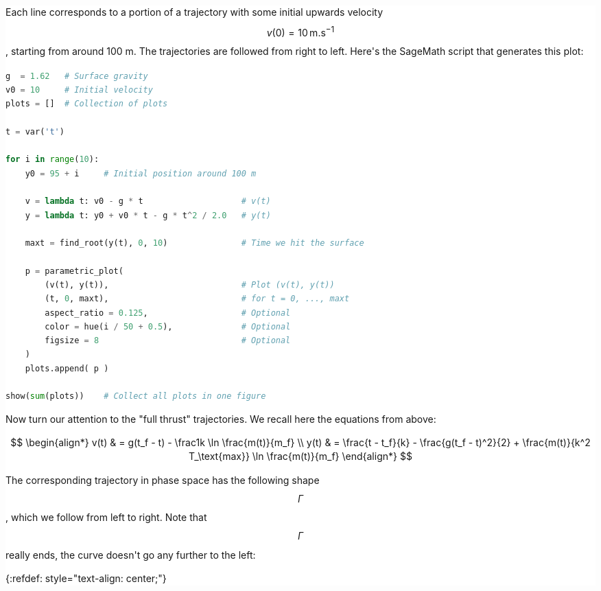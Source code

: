 Each line corresponds to a portion of a trajectory with some initial upwards velocity $$v(0) = 10\,\text{m.s}^{-1}$$, starting from around 100 m. The trajectories are followed from right to left. Here's the SageMath script that generates this plot:

```python
g  = 1.62   # Surface gravity
v0 = 10     # Initial velocity
plots = []  # Collection of plots

t = var('t')

for i in range(10):
    y0 = 95 + i     # Initial position around 100 m

    v = lambda t: v0 - g * t                    # v(t)
    y = lambda t: y0 + v0 * t - g * t^2 / 2.0   # y(t)

    maxt = find_root(y(t), 0, 10)               # Time we hit the surface

    p = parametric_plot(
        (v(t), y(t)),                           # Plot (v(t), y(t))
        (t, 0, maxt),                           # for t = 0, ..., maxt
        aspect_ratio = 0.125,                   # Optional
        color = hue(i / 50 + 0.5),              # Optional
        figsize = 8                             # Optional
    )
    plots.append( p )

show(sum(plots))    # Collect all plots in one figure
```

Now turn our attention to the "full thrust" trajectories. We recall here the equations from above:

$$
\begin{align*}
v(t) & = g(t_f - t) - \frac1k \ln \frac{m(t)}{m_f} \\
y(t) & = \frac{t - t_f}{k} - \frac{g(t_f - t)^2}{2} + \frac{m(t)}{k^2 T_\text{max}} \ln \frac{m(t)}{m_f}
\end{align*}
$$

The corresponding trajectory in phase space has the following shape $$\Gamma$$, which we follow from left to right. Note that $$\Gamma$$ really ends, the curve doesn't go any further to the left:

{:refdef: style="text-align: center;"}